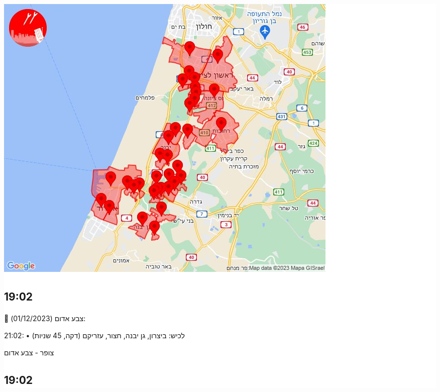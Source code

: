 ![Photo](images/17636.jpg)

## 19:02

🔴 צבע אדום (01/12/2023):

21:02:
• לכיש: ביצרון, גן יבנה, חצור, עזריקם (דקה, 45 שניות)

צופר - צבע אדום

## 19:02
